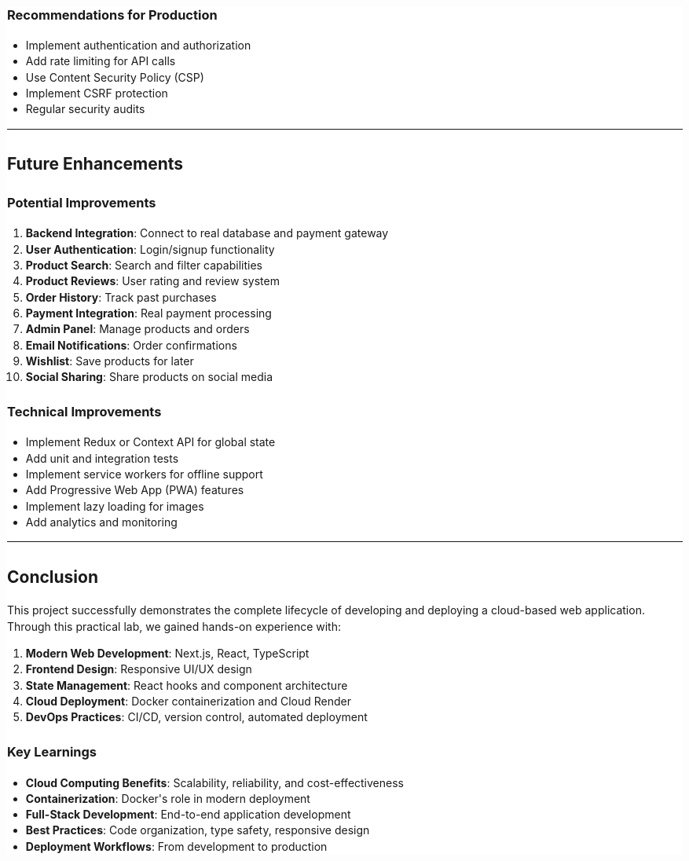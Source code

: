 ### Recommendations for Production
- Implement authentication and authorization
- Add rate limiting for API calls
- Use Content Security Policy (CSP)
- Implement CSRF protection
- Regular security audits

---

## Future Enhancements

### Potential Improvements
1. **Backend Integration**: Connect to real database and payment gateway
2. **User Authentication**: Login/signup functionality
3. **Product Search**: Search and filter capabilities
4. **Product Reviews**: User rating and review system
5. **Order History**: Track past purchases
6. **Payment Integration**: Real payment processing
7. **Admin Panel**: Manage products and orders
8. **Email Notifications**: Order confirmations
9. **Wishlist**: Save products for later
10. **Social Sharing**: Share products on social media

### Technical Improvements
- Implement Redux or Context API for global state
- Add unit and integration tests
- Implement service workers for offline support
- Add Progressive Web App (PWA) features
- Implement lazy loading for images
- Add analytics and monitoring

---

## Conclusion

This project successfully demonstrates the complete lifecycle of developing and deploying a cloud-based web application. Through this practical lab, we gained hands-on experience with:

1. **Modern Web Development**: Next.js, React, TypeScript
2. **Frontend Design**: Responsive UI/UX design
3. **State Management**: React hooks and component architecture
4. **Cloud Deployment**: Docker containerization and Cloud Render
5. **DevOps Practices**: CI/CD, version control, automated deployment

### Key Learnings

- **Cloud Computing Benefits**: Scalability, reliability, and cost-effectiveness
- **Containerization**: Docker's role in modern deployment
- **Full-Stack Development**: End-to-end application development
- **Best Practices**: Code organization, type safety, responsive design
- **Deployment Workflows**: From development to production
